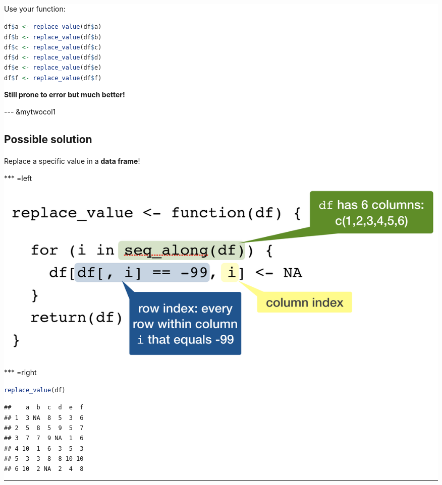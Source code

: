 Use your function:

```r
df$a <- replace_value(df$a)
df$b <- replace_value(df$b)
df$c <- replace_value(df$c)
df$d <- replace_value(df$d)
df$e <- replace_value(df$e)
df$f <- replace_value(df$f)
```

**Still prone to error but much better!**

--- &mytwocol1
## Possible solution

Replace a specific value in a **data frame**!

*** =left
<img src="img/For_loop_replacement.png" title="plot of chunk unnamed-chunk-56" alt="plot of chunk unnamed-chunk-56" style="display: block; margin: auto;" />



*** =right

```r
replace_value(df)
```

```no-highlight
##    a  b  c  d  e  f
## 1  3 NA  8  5  3  6
## 2  5  8  5  9  5  7
## 3  7  7  9 NA  1  6
## 4 10  1  6  3  5  3
## 5  3  3  8  8 10 10
## 6 10  2 NA  2  4  8
```

---